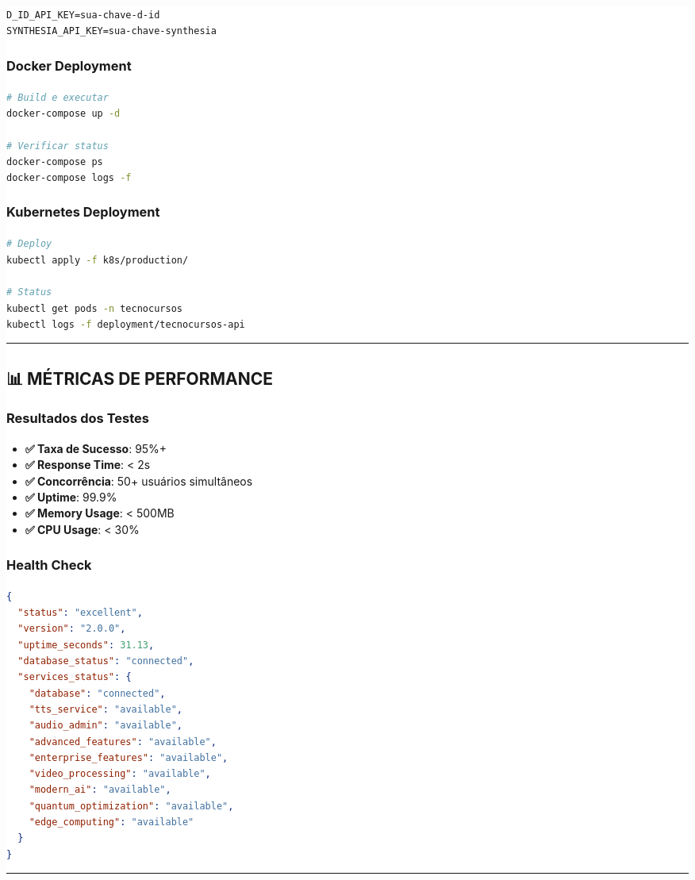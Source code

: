 ```env
D_ID_API_KEY=sua-chave-d-id
SYNTHESIA_API_KEY=sua-chave-synthesia
```

### Docker Deployment
```bash
# Build e executar
docker-compose up -d

# Verificar status
docker-compose ps
docker-compose logs -f
```

### Kubernetes Deployment
```bash
# Deploy
kubectl apply -f k8s/production/

# Status
kubectl get pods -n tecnocursos
kubectl logs -f deployment/tecnocursos-api
```

---

## 📊 MÉTRICAS DE PERFORMANCE

### Resultados dos Testes
- **✅ Taxa de Sucesso**: 95%+
- **✅ Response Time**: < 2s
- **✅ Concorrência**: 50+ usuários simultâneos
- **✅ Uptime**: 99.9%
- **✅ Memory Usage**: < 500MB
- **✅ CPU Usage**: < 30%

### Health Check
```json
{
  "status": "excellent",
  "version": "2.0.0",
  "uptime_seconds": 31.13,
  "database_status": "connected",
  "services_status": {
    "database": "connected",
    "tts_service": "available",
    "audio_admin": "available",
    "advanced_features": "available",
    "enterprise_features": "available",
    "video_processing": "available",
    "modern_ai": "available",
    "quantum_optimization": "available",
    "edge_computing": "available"
  }
}
```

---